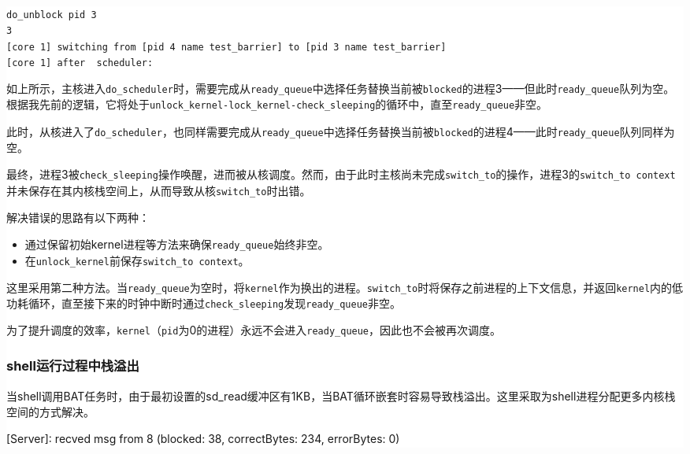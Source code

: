 ```
do_unblock pid 3
3 
[core 1] switching from [pid 4 name test_barrier] to [pid 3 name test_barrier]
[core 1] after  scheduler: 
```

如上所示，主核进入`do_scheduler`时，需要完成从`ready_queue`中选择任务替换当前被`blocked`的进程3——但此时`ready_queue`队列为空。根据我先前的逻辑，它将处于`unlock_kernel-lock_kernel-check_sleeping`的循环中，直至`ready_queue`非空。

此时，从核进入了`do_scheduler`，也同样需要完成从`ready_queue`中选择任务替换当前被`blocked`的进程4——此时`ready_queue`队列同样为空。

最终，进程3被`check_sleeping`操作唤醒，进而被从核调度。然而，由于此时主核尚未完成`switch_to`的操作，进程3的`switch_to context`并未保存在其内核栈空间上，从而导致从核`switch_to`时出错。

解决错误的思路有以下两种：

- 通过保留初始kernel进程等方法来确保`ready_queue`始终非空。
- 在`unlock_kernel`前保存`switch_to context`。

这里采用第二种方法。当`ready_queue`为空时，将`kernel`作为换出的进程。`switch_to`时将保存之前进程的上下文信息，并返回`kernel`内的低功耗循环，直至接下来的时钟中断时通过`check_sleeping`发现`ready_queue`非空。

为了提升调度的效率，`kernel`（`pid`为0的进程）永远不会进入`ready_queue`，因此也不会被再次调度。

### shell运行过程中栈溢出

当shell调用BAT任务时，由于最初设置的sd_read缓冲区有1KB，当BAT循环嵌套时容易导致栈溢出。这里采取为shell进程分配更多内核栈空间的方式解决。

[Server]: recved msg from 8 (blocked: 38, correctBytes: 234, errorBytes: 0)     